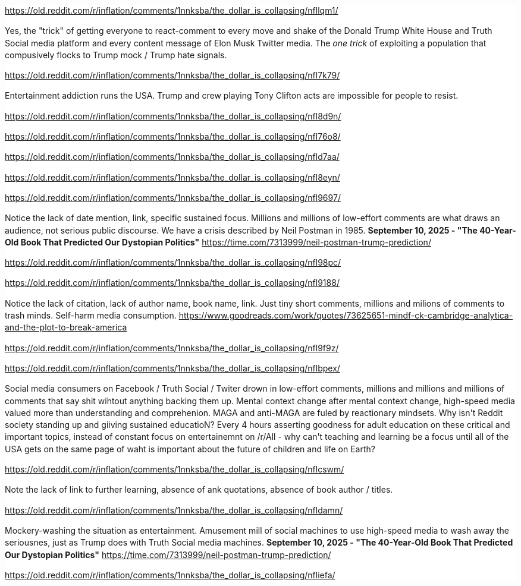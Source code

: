 https://old.reddit.com/r/inflation/comments/1nnksba/the_dollar_is_collapsing/nfllqm1/

Yes, the "trick" of getting everyone to react-comment to every move and shake of the Donald Trump White House and Truth Social media platform and every content message of Elon Musk Twitter media. The *one trick* of exploiting a population that compusively flocks to Trump mock / Trump hate signals.

https://old.reddit.com/r/inflation/comments/1nnksba/the_dollar_is_collapsing/nfl7k79/

Entertainment addiction runs the USA. Trump and crew playing Tony Clifton acts are impossible for people to resist.

https://old.reddit.com/r/inflation/comments/1nnksba/the_dollar_is_collapsing/nfl8d9n/

https://old.reddit.com/r/inflation/comments/1nnksba/the_dollar_is_collapsing/nfl76o8/

https://old.reddit.com/r/inflation/comments/1nnksba/the_dollar_is_collapsing/nfld7aa/

https://old.reddit.com/r/inflation/comments/1nnksba/the_dollar_is_collapsing/nfl8eyn/

https://old.reddit.com/r/inflation/comments/1nnksba/the_dollar_is_collapsing/nfl9697/

Notice the lack of date mention, link, specific sustained focus. Millions and millions of low-effort comments are what draws an audience, not serious public discourse. We have a crisis described by Neil Postman in 1985. **September 10, 2025 - "The 40-Year-Old Book That Predicted Our Dystopian Politics"** https://time.com/7313999/neil-postman-trump-prediction/

https://old.reddit.com/r/inflation/comments/1nnksba/the_dollar_is_collapsing/nfl98pc/

https://old.reddit.com/r/inflation/comments/1nnksba/the_dollar_is_collapsing/nfl9188/

Notice the lack of citation, lack of author name, book name, link. Just tiny short comments, millions and milions of comments to trash minds. Self-harm media consumption. https://www.goodreads.com/work/quotes/73625651-mindf-ck-cambridge-analytica-and-the-plot-to-break-america

https://old.reddit.com/r/inflation/comments/1nnksba/the_dollar_is_collapsing/nfl9f9z/

https://old.reddit.com/r/inflation/comments/1nnksba/the_dollar_is_collapsing/nflbpex/

Social media consumers on Facebook / Truth Social / Twiter drown in low-effort comments, millions and millions and millions of comments that say shit wihtout anything backing them up. Mental context change after mental context change, high-speed media valued more than understanding and comprehenion. MAGA and anti-MAGA are fuled by reactionary mindsets. Why isn't Reddit society standing up and giiving sustained educatioN? Every 4 hours asserting goodness for adult education on these critical and important topics, instead of constant focus on entertainemnt on /r/All - why can't teaching and learning be a focus until all of the USA gets on the same page of waht is important about the future of children and life on Earth?

https://old.reddit.com/r/inflation/comments/1nnksba/the_dollar_is_collapsing/nflcswm/

Note the lack of link to further learning, absence of ank quotations, absence of book author / titles.

https://old.reddit.com/r/inflation/comments/1nnksba/the_dollar_is_collapsing/nfldamn/

Mockery-washing the situation as entertainment. Amusement mill of social machines to use high-speed media to wash away the seriousnes, just as Trump does with Truth Social media machines. **September 10, 2025 - "The 40-Year-Old Book That Predicted Our Dystopian Politics"** https://time.com/7313999/neil-postman-trump-prediction/

https://old.reddit.com/r/inflation/comments/1nnksba/the_dollar_is_collapsing/nfliefa/
